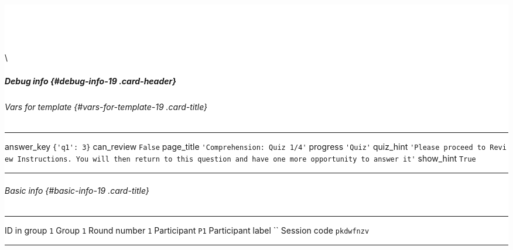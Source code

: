\
\
\
\
\

<div class="card debug-info">

##### Debug info {#debug-info-19 .card-header}

<div class="card-body">

###### Vars for template {#vars-for-template-19 .card-title}

<div class="scrollable">

  ------------- -----------------------------------------------------------------------------------------------------------------------------
  answer\_key   `{'q1': 3}`
  can\_review   `False`
  page\_title   `'Comprehension: Quiz 1/4'`
  progress      `'Quiz'`
  quiz\_hint    `'Please proceed to Review Instructions. You will then return to this question and have one more opportunity to answer it'`
  show\_hint    `True`
  ------------- -----------------------------------------------------------------------------------------------------------------------------

</div>

</div>

<div class="card-body">

###### Basic info {#basic-info-19 .card-title}

<div class="scrollable">

  ------------------- ------------
  ID in group         `1`
  Group               `1`
  Round number        `1`
  Participant         `P1`
  Participant label   ``
  Session code        `pkdwfnzv`
  ------------------- ------------

</div>

</div>

</div>

<div id="myProgress" class="bg-grey700">

<div id="myBar" class="bg-info color-white">

